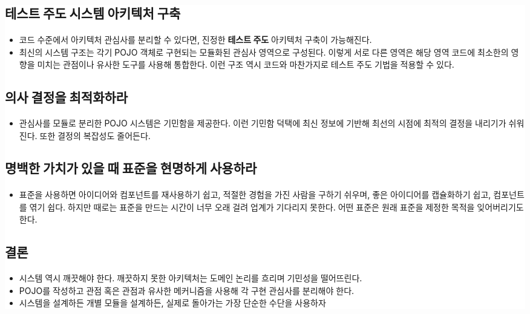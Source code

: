 ## 테스트 주도 시스템 아키텍처 구축

- 코드 수준에서 아키텍처 관심사를 분리할 수 있다면, 진정한 **테스트 주도** 아키텍처 구축이 가능해진다.
- 최신의 시스템 구조는 각기 POJO 객체로 구현되는 모듈화된 관심사 영역으로 구성된다. 이렇게 서로 다른 영역은 해당 영역 코드에 최소한의 영향을 미치는 관점이나 유사한 도구를 사용해 통합한다. 이런 구조 역시 코드와 마찬가지로 테스트 주도 기법을 적용할 수 있다.

## 의사 결정을 최적화하라

- 관심사를 모듈로 분리한 POJO 시스템은 기민함을 제공한다. 이런 기민함 덕택에 최신 정보에 기반해 최선의 시점에 최적의 결정을 내리기가 쉬워진다. 또한 결정의 복잡성도 줄어든다.

## 명백한 가치가 있을 때 표준을 현명하게 사용하라

- 표준을 사용하면 아이디어와 컴포넌트를 재사용하기 쉽고, 적절한 경험을 가진 사람을 구하기 쉬우며, 좋은 아이디어를 캡슐화하기 쉽고, 컴포넌트를 엮기 쉽다. 하지만 때로는 표준을 만드는 시간이 너무 오래 걸려 업계가 기다리지 못한다. 어떤 표준은 원래 표준을 제정한 목적을 잊어버리기도 한다.

## 결론

- 시스템 역시 깨끗해야 한다. 깨끗하지 못한 아키텍처는 도메인 논리를 흐리며 기민성을 떨어뜨린다.
- POJO를 작성하고 관점 혹은 관점과 유사한 메커니즘을 사용해 각 구현 관심사를 분리해야 한다.
- 시스템을 설계하든 개별 모듈을 설계하든, 실제로 돌아가는 가장 단순한 수단을 사용하자
